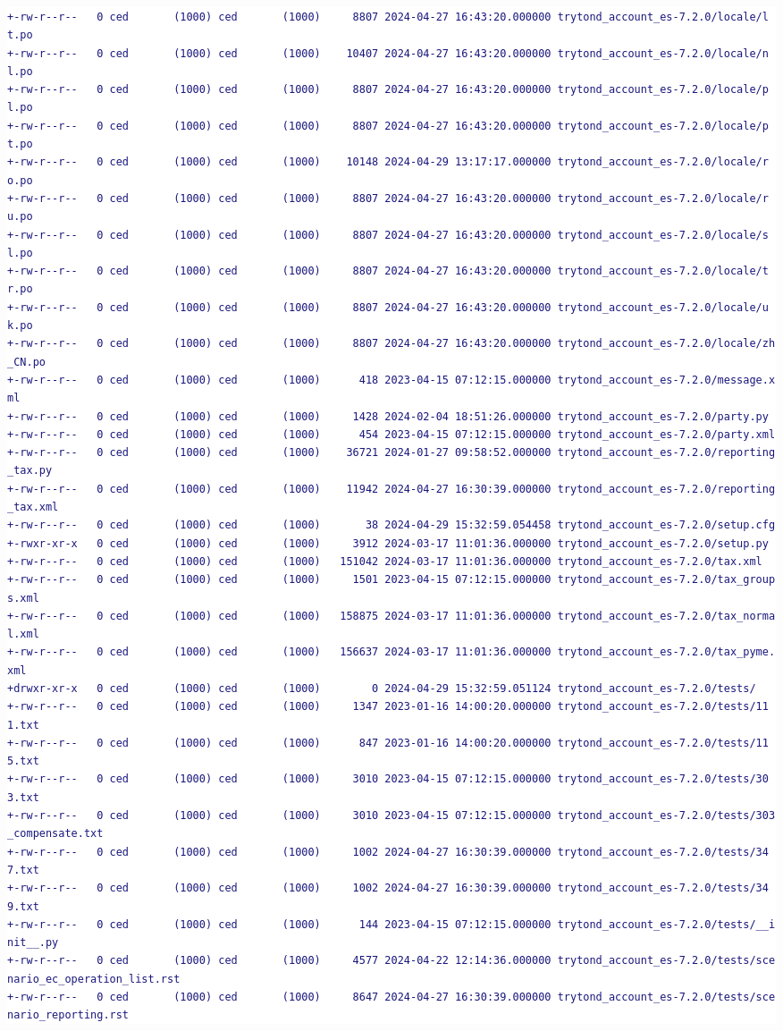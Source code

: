 ```diff
+-rw-r--r--   0 ced       (1000) ced       (1000)     8807 2024-04-27 16:43:20.000000 trytond_account_es-7.2.0/locale/lt.po
+-rw-r--r--   0 ced       (1000) ced       (1000)    10407 2024-04-27 16:43:20.000000 trytond_account_es-7.2.0/locale/nl.po
+-rw-r--r--   0 ced       (1000) ced       (1000)     8807 2024-04-27 16:43:20.000000 trytond_account_es-7.2.0/locale/pl.po
+-rw-r--r--   0 ced       (1000) ced       (1000)     8807 2024-04-27 16:43:20.000000 trytond_account_es-7.2.0/locale/pt.po
+-rw-r--r--   0 ced       (1000) ced       (1000)    10148 2024-04-29 13:17:17.000000 trytond_account_es-7.2.0/locale/ro.po
+-rw-r--r--   0 ced       (1000) ced       (1000)     8807 2024-04-27 16:43:20.000000 trytond_account_es-7.2.0/locale/ru.po
+-rw-r--r--   0 ced       (1000) ced       (1000)     8807 2024-04-27 16:43:20.000000 trytond_account_es-7.2.0/locale/sl.po
+-rw-r--r--   0 ced       (1000) ced       (1000)     8807 2024-04-27 16:43:20.000000 trytond_account_es-7.2.0/locale/tr.po
+-rw-r--r--   0 ced       (1000) ced       (1000)     8807 2024-04-27 16:43:20.000000 trytond_account_es-7.2.0/locale/uk.po
+-rw-r--r--   0 ced       (1000) ced       (1000)     8807 2024-04-27 16:43:20.000000 trytond_account_es-7.2.0/locale/zh_CN.po
+-rw-r--r--   0 ced       (1000) ced       (1000)      418 2023-04-15 07:12:15.000000 trytond_account_es-7.2.0/message.xml
+-rw-r--r--   0 ced       (1000) ced       (1000)     1428 2024-02-04 18:51:26.000000 trytond_account_es-7.2.0/party.py
+-rw-r--r--   0 ced       (1000) ced       (1000)      454 2023-04-15 07:12:15.000000 trytond_account_es-7.2.0/party.xml
+-rw-r--r--   0 ced       (1000) ced       (1000)    36721 2024-01-27 09:58:52.000000 trytond_account_es-7.2.0/reporting_tax.py
+-rw-r--r--   0 ced       (1000) ced       (1000)    11942 2024-04-27 16:30:39.000000 trytond_account_es-7.2.0/reporting_tax.xml
+-rw-r--r--   0 ced       (1000) ced       (1000)       38 2024-04-29 15:32:59.054458 trytond_account_es-7.2.0/setup.cfg
+-rwxr-xr-x   0 ced       (1000) ced       (1000)     3912 2024-03-17 11:01:36.000000 trytond_account_es-7.2.0/setup.py
+-rw-r--r--   0 ced       (1000) ced       (1000)   151042 2024-03-17 11:01:36.000000 trytond_account_es-7.2.0/tax.xml
+-rw-r--r--   0 ced       (1000) ced       (1000)     1501 2023-04-15 07:12:15.000000 trytond_account_es-7.2.0/tax_groups.xml
+-rw-r--r--   0 ced       (1000) ced       (1000)   158875 2024-03-17 11:01:36.000000 trytond_account_es-7.2.0/tax_normal.xml
+-rw-r--r--   0 ced       (1000) ced       (1000)   156637 2024-03-17 11:01:36.000000 trytond_account_es-7.2.0/tax_pyme.xml
+drwxr-xr-x   0 ced       (1000) ced       (1000)        0 2024-04-29 15:32:59.051124 trytond_account_es-7.2.0/tests/
+-rw-r--r--   0 ced       (1000) ced       (1000)     1347 2023-01-16 14:00:20.000000 trytond_account_es-7.2.0/tests/111.txt
+-rw-r--r--   0 ced       (1000) ced       (1000)      847 2023-01-16 14:00:20.000000 trytond_account_es-7.2.0/tests/115.txt
+-rw-r--r--   0 ced       (1000) ced       (1000)     3010 2023-04-15 07:12:15.000000 trytond_account_es-7.2.0/tests/303.txt
+-rw-r--r--   0 ced       (1000) ced       (1000)     3010 2023-04-15 07:12:15.000000 trytond_account_es-7.2.0/tests/303_compensate.txt
+-rw-r--r--   0 ced       (1000) ced       (1000)     1002 2024-04-27 16:30:39.000000 trytond_account_es-7.2.0/tests/347.txt
+-rw-r--r--   0 ced       (1000) ced       (1000)     1002 2024-04-27 16:30:39.000000 trytond_account_es-7.2.0/tests/349.txt
+-rw-r--r--   0 ced       (1000) ced       (1000)      144 2023-04-15 07:12:15.000000 trytond_account_es-7.2.0/tests/__init__.py
+-rw-r--r--   0 ced       (1000) ced       (1000)     4577 2024-04-22 12:14:36.000000 trytond_account_es-7.2.0/tests/scenario_ec_operation_list.rst
+-rw-r--r--   0 ced       (1000) ced       (1000)     8647 2024-04-27 16:30:39.000000 trytond_account_es-7.2.0/tests/scenario_reporting.rst
```